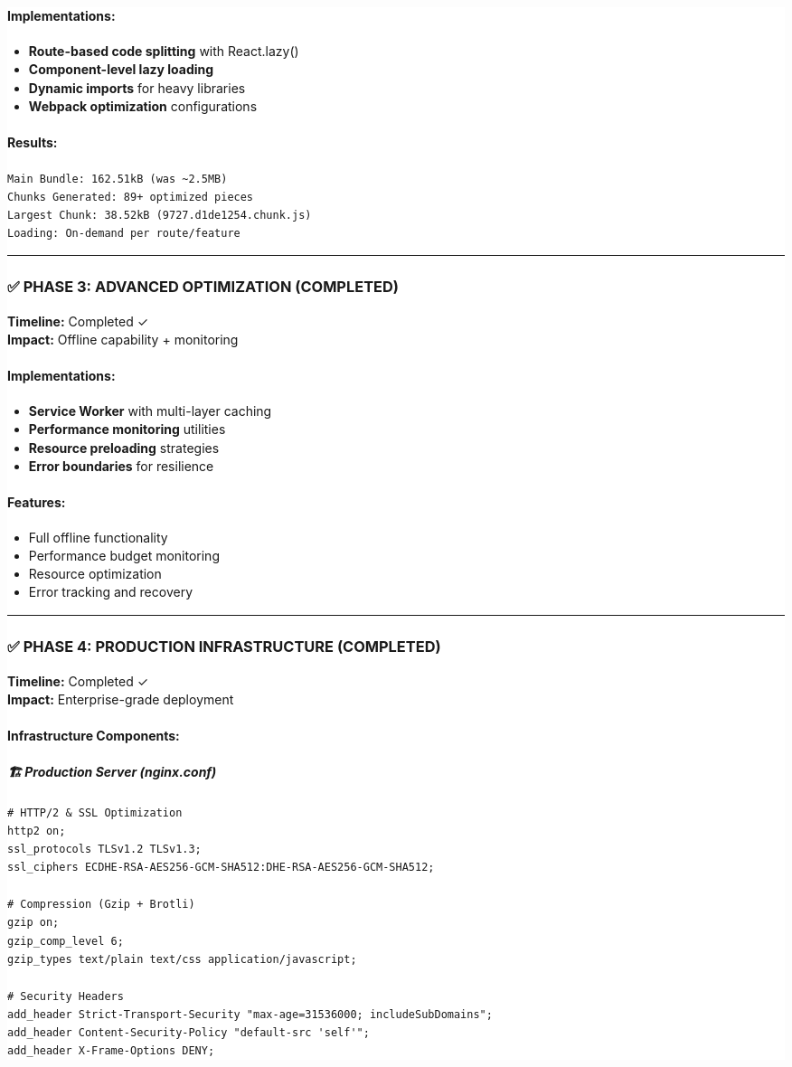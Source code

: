 #### Implementations:

- **Route-based code splitting** with React.lazy()
- **Component-level lazy loading**
- **Dynamic imports** for heavy libraries
- **Webpack optimization** configurations

#### Results:

```
Main Bundle: 162.51kB (was ~2.5MB)
Chunks Generated: 89+ optimized pieces
Largest Chunk: 38.52kB (9727.d1de1254.chunk.js)
Loading: On-demand per route/feature
```

---

### ✅ PHASE 3: ADVANCED OPTIMIZATION (COMPLETED)

**Timeline:** Completed ✓  
**Impact:** Offline capability + monitoring

#### Implementations:

- **Service Worker** with multi-layer caching
- **Performance monitoring** utilities
- **Resource preloading** strategies
- **Error boundaries** for resilience

#### Features:

- Full offline functionality
- Performance budget monitoring
- Resource optimization
- Error tracking and recovery

---

### ✅ PHASE 4: PRODUCTION INFRASTRUCTURE (COMPLETED)

**Timeline:** Completed ✓  
**Impact:** Enterprise-grade deployment

#### Infrastructure Components:

##### 🏗️ Production Server (nginx.conf)

```nginx
# HTTP/2 & SSL Optimization
http2 on;
ssl_protocols TLSv1.2 TLSv1.3;
ssl_ciphers ECDHE-RSA-AES256-GCM-SHA512:DHE-RSA-AES256-GCM-SHA512;

# Compression (Gzip + Brotli)
gzip on;
gzip_comp_level 6;
gzip_types text/plain text/css application/javascript;

# Security Headers
add_header Strict-Transport-Security "max-age=31536000; includeSubDomains";
add_header Content-Security-Policy "default-src 'self'";
add_header X-Frame-Options DENY;
```
